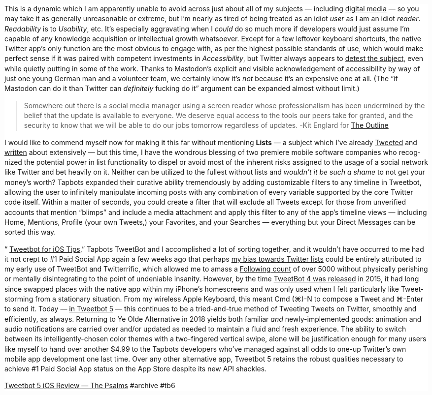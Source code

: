 This is a dynam­ic which I am appar­ent­ly unable to avoid across just about all of my sub­jects — includ­ing [dig­i­tal media](http://extratone.com/freq) — so you may take it as gen­er­al­ly unrea­son­able or extreme, but I’m near­ly as tired of being treat­ed as an idiot *user* as I am an idiot *read­er*. *Read­abil­i­ty* is to *Usabil­i­ty*, etc. It’s espe­cial­ly aggra­vat­ing when I *could* do so much more if devel­op­ers would just assume I’m capa­ble of any knowl­edge acqui­si­tion or intel­lec­tu­al growth what­so­ev­er. Except for a few left­over key­board short­cuts, the native Twit­ter app’s only func­tion are the most obvi­ous to engage with, as per the high­est pos­si­ble stan­dards of use, which would make per­fect sense if it was paired with com­pe­tent invest­ments in *Acces­si­bil­i­ty*, but Twit­ter always appears to [detest the sub­ject](https://theoutline.com/post/2458/there-are-still-some-people-on-twitter-who-don-t-have-280-characters?amp=&amp;zd=1&amp;zi=zbzf6tkp), even while qui­et­ly putting in some of the work. Thanks to Mastodon’s explic­it and vis­i­ble acknowl­edge­ment of acces­si­bil­i­ty by way of just one young Ger­man man and a vol­un­teer team, we cer­tain­ly know it’s *not* because it’s an expen­sive one at all. (The “if Mastodon can do it than Twit­ter can *def­i­nite­ly* fuck­ing do it” argu­ment can be expand­ed almost with­out lim­it.)

> Some­where out there is a social media man­ag­er using a screen read­er whose pro­fes­sion­al­ism has been under­mined by the belief that the update is avail­able to every­one. We deserve equal access to the tools our peers take for grant­ed, and the secu­ri­ty to know that we will be able to do our jobs tomor­row regard­less of updates. -Kit Englard for [The Out­line](https://theoutline.com/post/2458/there-are-still-some-people-on-twitter-who-don-t-have-280-characters)  

I would like to com­mend myself now for mak­ing it this far with­out men­tion­ing **Lists** — a sub­ject which I’ve already [Tweet­ed](https://twitter.com/i/moments/996616971880882176) and [writ­ten](http://www.extratone.com/tech/lists/) about exten­sive­ly — but this time, I have the won­drous bless­ing of two pre­miere mobile soft­ware com­pa­nies who rec­og­nized the poten­tial pow­er in list func­tion­al­i­ty to dis­pel or avoid most of the inher­ent risks assigned to the usage of a social net­work like Twit­ter and bet heav­i­ly on it. Nei­ther can be uti­lized to the fullest with­out lists and *wouldn’t it be such a shame* to not get your money’s worth? Tap­bots expand­ed their cura­tive abil­i­ty tremen­dous­ly by adding cus­tomiz­able fil­ters to any time­line in Tweet­bot, allow­ing the user to infi­nite­ly manip­u­late incom­ing posts with any com­bi­na­tion of every vari­able sup­port­ed by the core Twit­ter code itself. With­in a mat­ter of sec­onds, you could cre­ate a fil­ter that will exclude all Tweets except for those from unver­i­fied accounts that men­tion “blimps” and include a media attach­ment and apply this fil­ter to any of the app’s time­line views — includ­ing Home, Men­tions, Pro­file (your own Tweets,) your Favorites, and your Search­es — every­thing but your Direct Mes­sages can be sort­ed this way.

“ [Tweet­bot for iOS Tips](https://tapbots.com/tweetbot/tips/),” Tap­bots Tweet­Bot and I accom­plished a lot of sort­ing togeth­er, and it wouldn’t have occurred to me had it not crept to #1 Paid Social App again a few weeks ago that per­haps [my bias towards Twit­ter lists](http://www.extratone.com/tech/lists/) could be entire­ly attrib­uted to my ear­ly use of Tweet­Bot and Twit­ter­rif­ic, which allowed me to amass a [Fol­low­ing count](https://twitter.com/neoyokel/following) of over 5000 with­out phys­i­cal­ly per­ish­ing or men­tal­ly dis­in­te­grat­ing to the point of unde­ni­able insan­i­ty. How­ev­er, by the time [Tweet­Bot 4 was released](https://www.theverge.com/2015/10/1/9432291/tweetbot-4-ipad-iphone-available) in 2015, it had long since swapped places with the native app with­in my iPhone’s home­screens and was only used when I felt par­tic­u­lar­ly like Tweet­storm­ing from a sta­tion­ary sit­u­a­tion. From my wire­less Apple Key­board, this meant Cmd (⌘)-N to com­pose a Tweet and ⌘-Enter to send it.
Today — [in Tweet­bot 5](https://www.macstories.net/reviews/tweetbot-5-for-ios-brings-a-redesign-dedicated-giphy-support-and-a-new-dark-mode/) — this con­tin­ues to be a tried-and-true method of Tweet­ing Tweets on Twit­ter, smooth­ly and effi­cient­ly, as always. Return­ing to Ye Olde Alter­na­tive in 2018 yields both famil­iar *and* new­ly-imple­ment­ed goods: ani­ma­tion and audio noti­fi­ca­tions are car­ried over and/or updat­ed as need­ed to main­tain a flu­id and fresh expe­ri­ence. The abil­i­ty to switch between its intel­li­gent­ly-cho­sen col­or themes with a two-fin­gered ver­ti­cal swipe, alone will be jus­ti­fi­ca­tion enough for many users like myself to hand over anoth­er $4.99 to the Tap­bots devel­op­ers who’ve man­aged against all odds to one-up Twitter’s own mobile app devel­op­ment one last time. Over any oth­er alter­na­tive app, Tweet­bot 5 retains the robust qual­i­ties nec­es­sary to achieve #1 Paid Social App sta­tus on the App Store despite its new API shack­les.

[Tweetbot 5 iOS Review — The Psalms](http://bilge.world/tweetbot-5-ios-review)
#archive #tb6